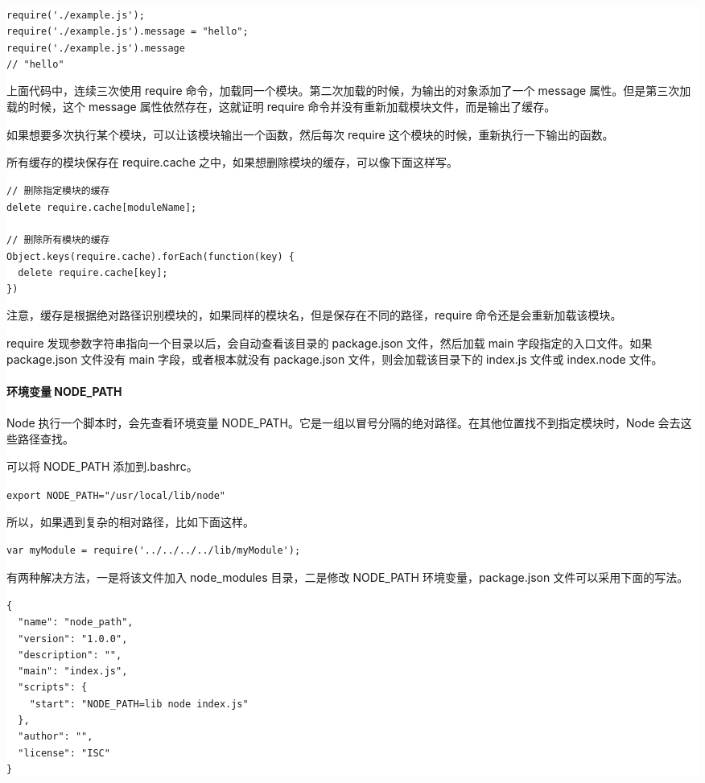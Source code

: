 ```
require('./example.js');
require('./example.js').message = "hello";
require('./example.js').message
// "hello"
```

上面代码中，连续三次使用 require 命令，加载同一个模块。第二次加载的时候，为输出的对象添加了一个 message 属性。但是第三次加载的时候，这个 message 属性依然存在，这就证明 require 命令并没有重新加载模块文件，而是输出了缓存。

如果想要多次执行某个模块，可以让该模块输出一个函数，然后每次 require 这个模块的时候，重新执行一下输出的函数。

所有缓存的模块保存在 require.cache 之中，如果想删除模块的缓存，可以像下面这样写。

```
// 删除指定模块的缓存
delete require.cache[moduleName];

// 删除所有模块的缓存
Object.keys(require.cache).forEach(function(key) {
  delete require.cache[key];
})
```

注意，缓存是根据绝对路径识别模块的，如果同样的模块名，但是保存在不同的路径，require 命令还是会重新加载该模块。

require 发现参数字符串指向一个目录以后，会自动查看该目录的 package.json 文件，然后加载 main 字段指定的入口文件。如果 package.json 文件没有 main 字段，或者根本就没有 package.json 文件，则会加载该目录下的 index.js 文件或 index.node 文件。

#### 环境变量 NODE_PATH

Node 执行一个脚本时，会先查看环境变量 NODE_PATH。它是一组以冒号分隔的绝对路径。在其他位置找不到指定模块时，Node 会去这些路径查找。

可以将 NODE_PATH 添加到.bashrc。

```
export NODE_PATH="/usr/local/lib/node"
```

所以，如果遇到复杂的相对路径，比如下面这样。

```
var myModule = require('../../../../lib/myModule');
```

有两种解决方法，一是将该文件加入 node_modules 目录，二是修改 NODE_PATH 环境变量，package.json 文件可以采用下面的写法。

```
{
  "name": "node_path",
  "version": "1.0.0",
  "description": "",
  "main": "index.js",
  "scripts": {
    "start": "NODE_PATH=lib node index.js"
  },
  "author": "",
  "license": "ISC"
}
```
